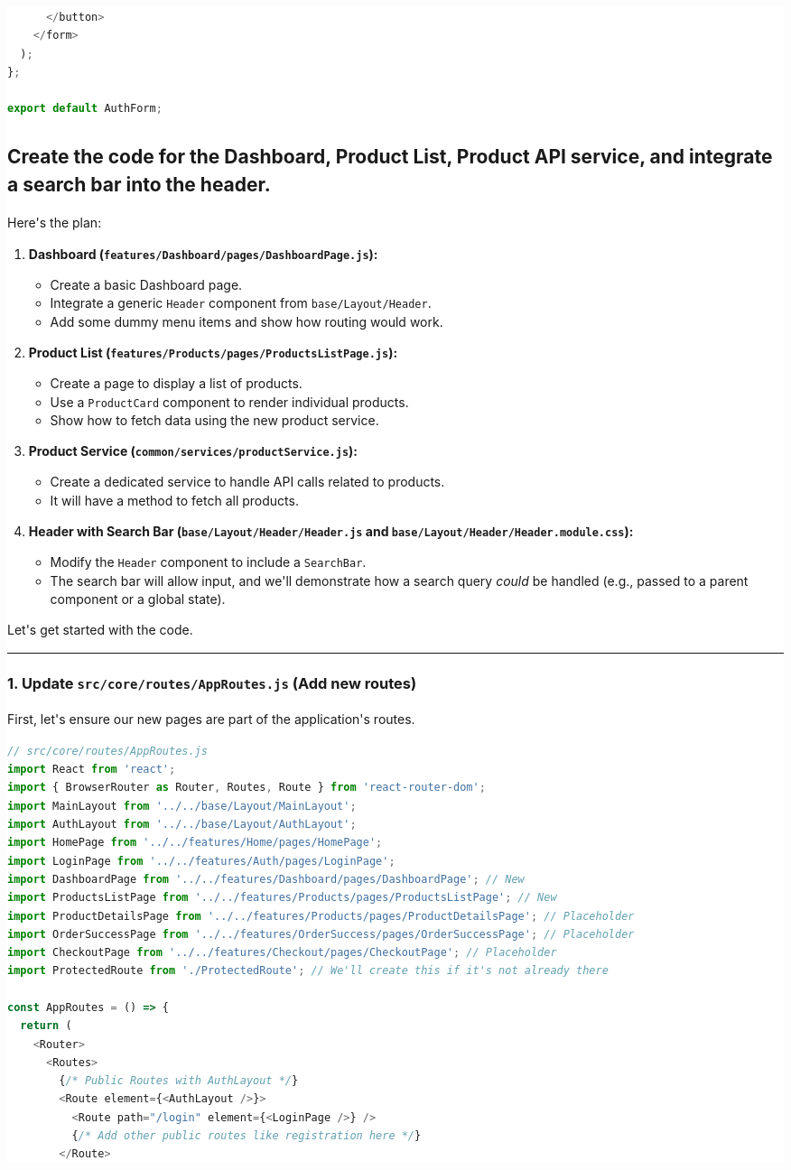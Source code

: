 ```javascript
      </button>
    </form>
  );
};

export default AuthForm;
```

## Create the code for the Dashboard, Product List, Product API service, and integrate a search bar into the header.

Here's the plan:

1.  **Dashboard (`features/Dashboard/pages/DashboardPage.js`):**
    * Create a basic Dashboard page.
    * Integrate a generic `Header` component from `base/Layout/Header`.
    * Add some dummy menu items and show how routing would work.

2.  **Product List (`features/Products/pages/ProductsListPage.js`):**
    * Create a page to display a list of products.
    * Use a `ProductCard` component to render individual products.
    * Show how to fetch data using the new product service.

3.  **Product Service (`common/services/productService.js`):**
    * Create a dedicated service to handle API calls related to products.
    * It will have a method to fetch all products.

4.  **Header with Search Bar (`base/Layout/Header/Header.js` and `base/Layout/Header/Header.module.css`):**
    * Modify the `Header` component to include a `SearchBar`.
    * The search bar will allow input, and we'll demonstrate how a search query *could* be handled (e.g., passed to a parent component or a global state).

Let's get started with the code.

---

### 1. Update `src/core/routes/AppRoutes.js` (Add new routes)

First, let's ensure our new pages are part of the application's routes.

```javascript
// src/core/routes/AppRoutes.js
import React from 'react';
import { BrowserRouter as Router, Routes, Route } from 'react-router-dom';
import MainLayout from '../../base/Layout/MainLayout';
import AuthLayout from '../../base/Layout/AuthLayout';
import HomePage from '../../features/Home/pages/HomePage';
import LoginPage from '../../features/Auth/pages/LoginPage';
import DashboardPage from '../../features/Dashboard/pages/DashboardPage'; // New
import ProductsListPage from '../../features/Products/pages/ProductsListPage'; // New
import ProductDetailsPage from '../../features/Products/pages/ProductDetailsPage'; // Placeholder
import OrderSuccessPage from '../../features/OrderSuccess/pages/OrderSuccessPage'; // Placeholder
import CheckoutPage from '../../features/Checkout/pages/CheckoutPage'; // Placeholder
import ProtectedRoute from './ProtectedRoute'; // We'll create this if it's not already there

const AppRoutes = () => {
  return (
    <Router>
      <Routes>
        {/* Public Routes with AuthLayout */}
        <Route element={<AuthLayout />}>
          <Route path="/login" element={<LoginPage />} />
          {/* Add other public routes like registration here */}
        </Route>
```